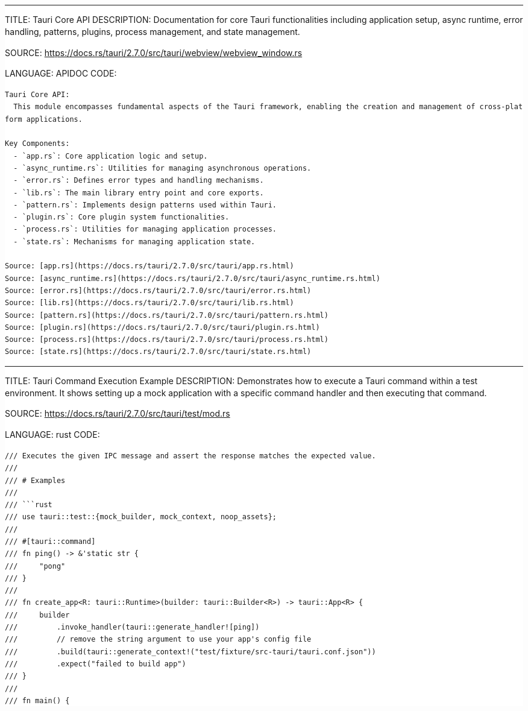 ----------------------------------------

TITLE: Tauri Core API
DESCRIPTION: Documentation for core Tauri functionalities including application setup, async runtime, error handling, patterns, plugins, process management, and state management.

SOURCE: https://docs.rs/tauri/2.7.0/src/tauri/webview/webview_window.rs

LANGUAGE: APIDOC
CODE:
```
Tauri Core API:
  This module encompasses fundamental aspects of the Tauri framework, enabling the creation and management of cross-platform applications.

Key Components:
  - `app.rs`: Core application logic and setup.
  - `async_runtime.rs`: Utilities for managing asynchronous operations.
  - `error.rs`: Defines error types and handling mechanisms.
  - `lib.rs`: The main library entry point and core exports.
  - `pattern.rs`: Implements design patterns used within Tauri.
  - `plugin.rs`: Core plugin system functionalities.
  - `process.rs`: Utilities for managing application processes.
  - `state.rs`: Mechanisms for managing application state.

Source: [app.rs](https://docs.rs/tauri/2.7.0/src/tauri/app.rs.html)
Source: [async_runtime.rs](https://docs.rs/tauri/2.7.0/src/tauri/async_runtime.rs.html)
Source: [error.rs](https://docs.rs/tauri/2.7.0/src/tauri/error.rs.html)
Source: [lib.rs](https://docs.rs/tauri/2.7.0/src/tauri/lib.rs.html)
Source: [pattern.rs](https://docs.rs/tauri/2.7.0/src/tauri/pattern.rs.html)
Source: [plugin.rs](https://docs.rs/tauri/2.7.0/src/tauri/plugin.rs.html)
Source: [process.rs](https://docs.rs/tauri/2.7.0/src/tauri/process.rs.html)
Source: [state.rs](https://docs.rs/tauri/2.7.0/src/tauri/state.rs.html)
```

----------------------------------------

TITLE: Tauri Command Execution Example
DESCRIPTION: Demonstrates how to execute a Tauri command within a test environment. It shows setting up a mock application with a specific command handler and then executing that command.

SOURCE: https://docs.rs/tauri/2.7.0/src/tauri/test/mod.rs

LANGUAGE: rust
CODE:
```
/// Executes the given IPC message and assert the response matches the expected value.
///
/// # Examples
///
/// ```rust
/// use tauri::test::{mock_builder, mock_context, noop_assets};
///
/// #[tauri::command]
/// fn ping() -> &'static str {
///     "pong"
/// }
///
/// fn create_app<R: tauri::Runtime>(builder: tauri::Builder<R>) -> tauri::App<R> {
///     builder
///         .invoke_handler(tauri::generate_handler![ping])
///         // remove the string argument to use your app's config file
///         .build(tauri::generate_context!("test/fixture/src-tauri/tauri.conf.json"))
///         .expect("failed to build app")
/// }
///
/// fn main() {
```